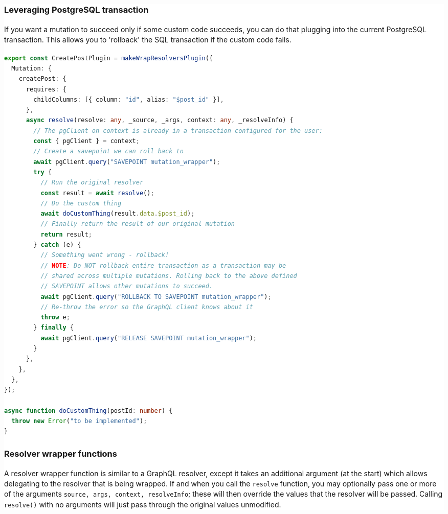 ### Leveraging PostgreSQL transaction

If you want a mutation to succeed only if some custom code succeeds, you can do
that plugging into the current PostgreSQL transaction. This allows you to
'rollback' the SQL transaction if the custom code fails.

```ts
export const CreatePostPlugin = makeWrapResolversPlugin({
  Mutation: {
    createPost: {
      requires: {
        childColumns: [{ column: "id", alias: "$post_id" }],
      },
      async resolve(resolve: any, _source, _args, context: any, _resolveInfo) {
        // The pgClient on context is already in a transaction configured for the user:
        const { pgClient } = context;
        // Create a savepoint we can roll back to
        await pgClient.query("SAVEPOINT mutation_wrapper");
        try {
          // Run the original resolver
          const result = await resolve();
          // Do the custom thing
          await doCustomThing(result.data.$post_id);
          // Finally return the result of our original mutation
          return result;
        } catch (e) {
          // Something went wrong - rollback!
          // NOTE: Do NOT rollback entire transaction as a transaction may be
          // shared across multiple mutations. Rolling back to the above defined
          // SAVEPOINT allows other mutations to succeed.
          await pgClient.query("ROLLBACK TO SAVEPOINT mutation_wrapper");
          // Re-throw the error so the GraphQL client knows about it
          throw e;
        } finally {
          await pgClient.query("RELEASE SAVEPOINT mutation_wrapper");
        }
      },
    },
  },
});

async function doCustomThing(postId: number) {
  throw new Error("to be implemented");
}
```

### Resolver wrapper functions

A resolver wrapper function is similar to a GraphQL resolver, except it takes an
additional argument (at the start) which allows delegating to the resolver that
is being wrapped. If and when you call the `resolve` function, you may
optionally pass one or more of the arguments
`source, args, context, resolveInfo`; these will then override the values that
the resolver will be passed. Calling `resolve()` with no arguments will just
pass through the original values unmodified.


  [typeName: string]: {
  [typeName: string]: {